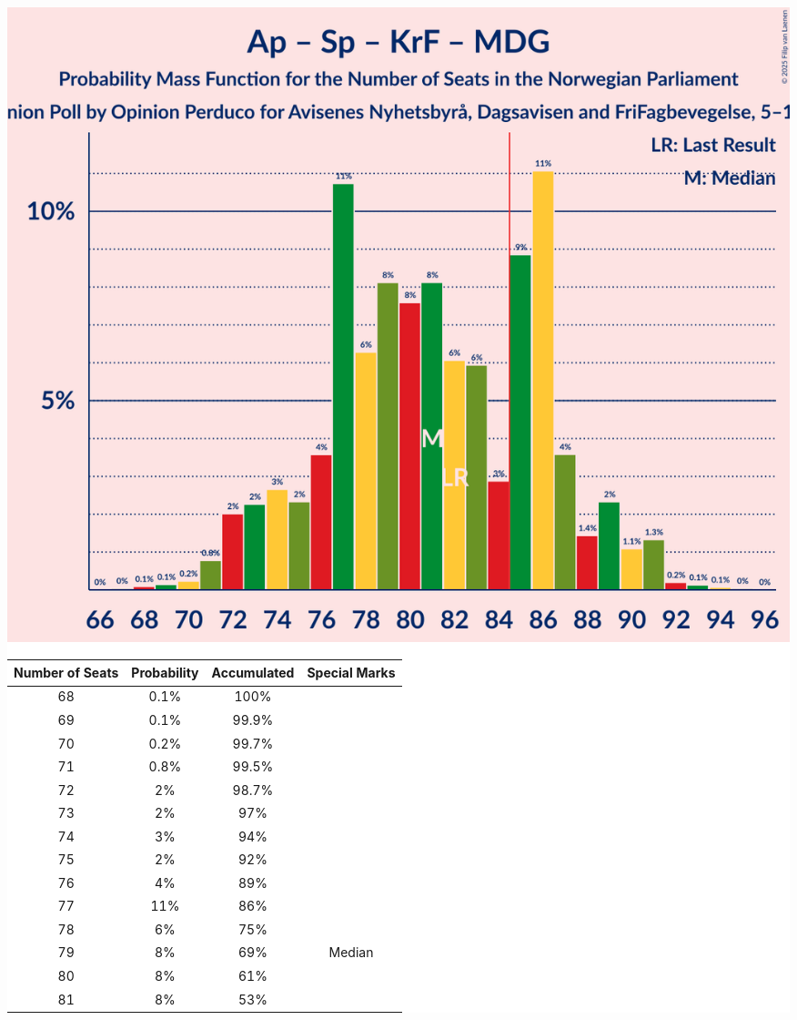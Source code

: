 ![Graph with seats probability mass function not yet produced](2021-10-11-OpinionPerduco-coalitions-seats-pmf-ap–sp–krf–mdg.png "Seats Probability Mass Function")

| Number of Seats | Probability | Accumulated | Special Marks |
|:---------------:|:-----------:|:-----------:|:-------------:|
| 68 | 0.1% | 100% |  |
| 69 | 0.1% | 99.9% |  |
| 70 | 0.2% | 99.7% |  |
| 71 | 0.8% | 99.5% |  |
| 72 | 2% | 98.7% |  |
| 73 | 2% | 97% |  |
| 74 | 3% | 94% |  |
| 75 | 2% | 92% |  |
| 76 | 4% | 89% |  |
| 77 | 11% | 86% |  |
| 78 | 6% | 75% |  |
| 79 | 8% | 69% | Median |
| 80 | 8% | 61% |  |
| 81 | 8% | 53% |  |